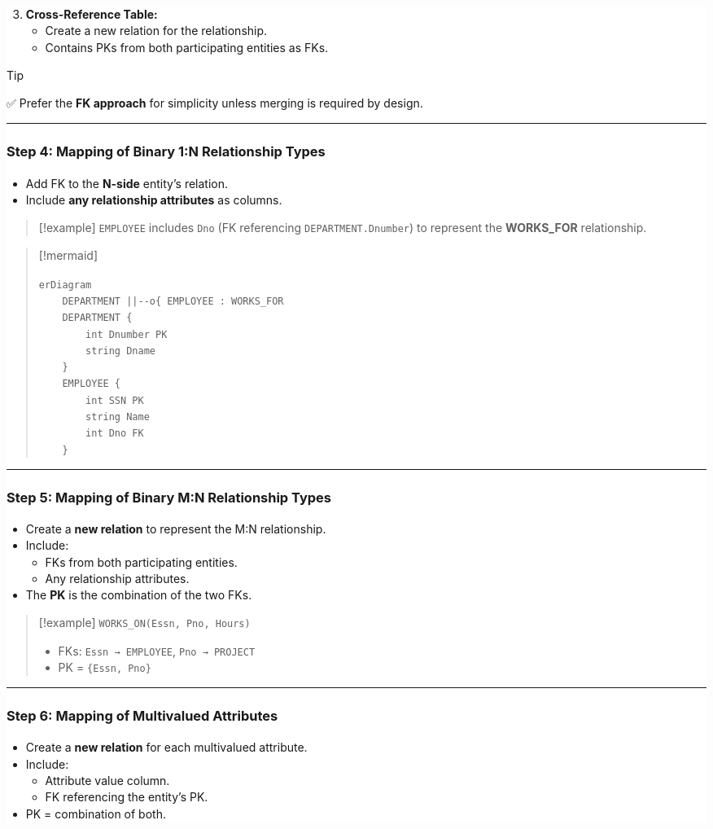 3. **Cross-Reference Table:**  
   - Create a new relation for the relationship.
   - Contains PKs from both participating entities as FKs.

> [!tip]
> ✅ Prefer the **FK approach** for simplicity unless merging is required by design.

---

### **Step 4: Mapping of Binary 1:N Relationship Types**
- Add FK to the **N-side** entity’s relation.
- Include **any relationship attributes** as columns.
  
> [!example]
> `EMPLOYEE` includes `Dno` (FK referencing `DEPARTMENT.Dnumber`) to represent the **WORKS_FOR** relationship.

> [!mermaid]
> ```mermaid
> erDiagram
>     DEPARTMENT ||--o{ EMPLOYEE : WORKS_FOR
>     DEPARTMENT {
>         int Dnumber PK
>         string Dname
>     }
>     EMPLOYEE {
>         int SSN PK
>         string Name
>         int Dno FK
>     }
> ```

---

### **Step 5: Mapping of Binary M:N Relationship Types**
- Create a **new relation** to represent the M:N relationship.
- Include:
  - FKs from both participating entities.
  - Any relationship attributes.
- The **PK** is the combination of the two FKs.

> [!example]
> `WORKS_ON(Essn, Pno, Hours)`  
> - FKs: `Essn → EMPLOYEE`, `Pno → PROJECT`  
> - PK = `{Essn, Pno}`

---

### **Step 6: Mapping of Multivalued Attributes**
- Create a **new relation** for each multivalued attribute.
- Include:
  - Attribute value column.
  - FK referencing the entity’s PK.
- PK = combination of both.
